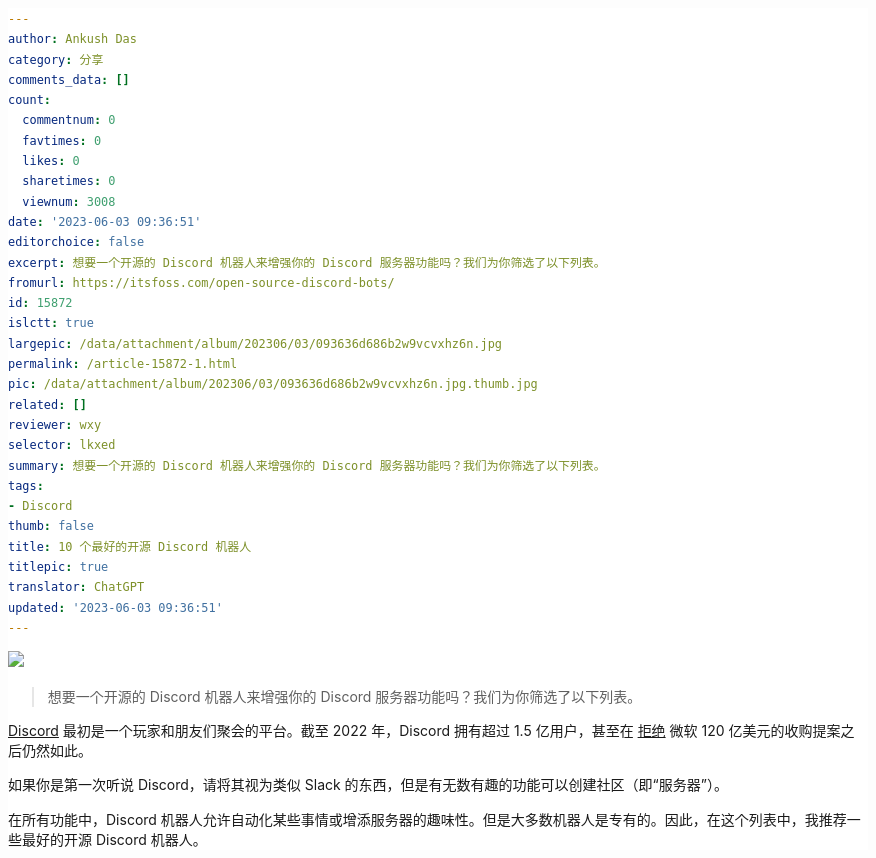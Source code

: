 ```yaml
---
author: Ankush Das
category: 分享
comments_data: []
count:
  commentnum: 0
  favtimes: 0
  likes: 0
  sharetimes: 0
  viewnum: 3008
date: '2023-06-03 09:36:51'
editorchoice: false
excerpt: 想要一个开源的 Discord 机器人来增强你的 Discord 服务器功能吗？我们为你筛选了以下列表。
fromurl: https://itsfoss.com/open-source-discord-bots/
id: 15872
islctt: true
largepic: /data/attachment/album/202306/03/093636d686b2w9vcvxhz6n.jpg
permalink: /article-15872-1.html
pic: /data/attachment/album/202306/03/093636d686b2w9vcvxhz6n.jpg.thumb.jpg
related: []
reviewer: wxy
selector: lkxed
summary: 想要一个开源的 Discord 机器人来增强你的 Discord 服务器功能吗？我们为你筛选了以下列表。
tags:
- Discord
thumb: false
title: 10 个最好的开源 Discord 机器人
titlepic: true
translator: ChatGPT
updated: '2023-06-03 09:36:51'
---
```


![](/data/attachment/album/202306/03/093636d686b2w9vcvxhz6n.jpg)



> 
> 想要一个开源的 Discord 机器人来增强你的 Discord 服务器功能吗？我们为你筛选了以下列表。
> 
> 
> 


[Discord](https://discord.com/company) 最初是一个玩家和朋友们聚会的平台。截至 2022 年，Discord 拥有超过 1.5 亿用户，甚至在 [拒绝](https://www.bloomberg.com/news/articles/2021-04-20/chat-app-discord-is-said-to-end-takeover-talks-with-microsoft) 微软 120 亿美元的收购提案之后仍然如此。


如果你是第一次听说 Discord，请将其视为类似 Slack 的东西，但是有无数有趣的功能可以创建社区（即“服务器”）。


在所有功能中，Discord 机器人允许自动化某些事情或增添服务器的趣味性。但是大多数机器人是专有的。因此，在这个列表中，我推荐一些最好的开源 Discord 机器人。

